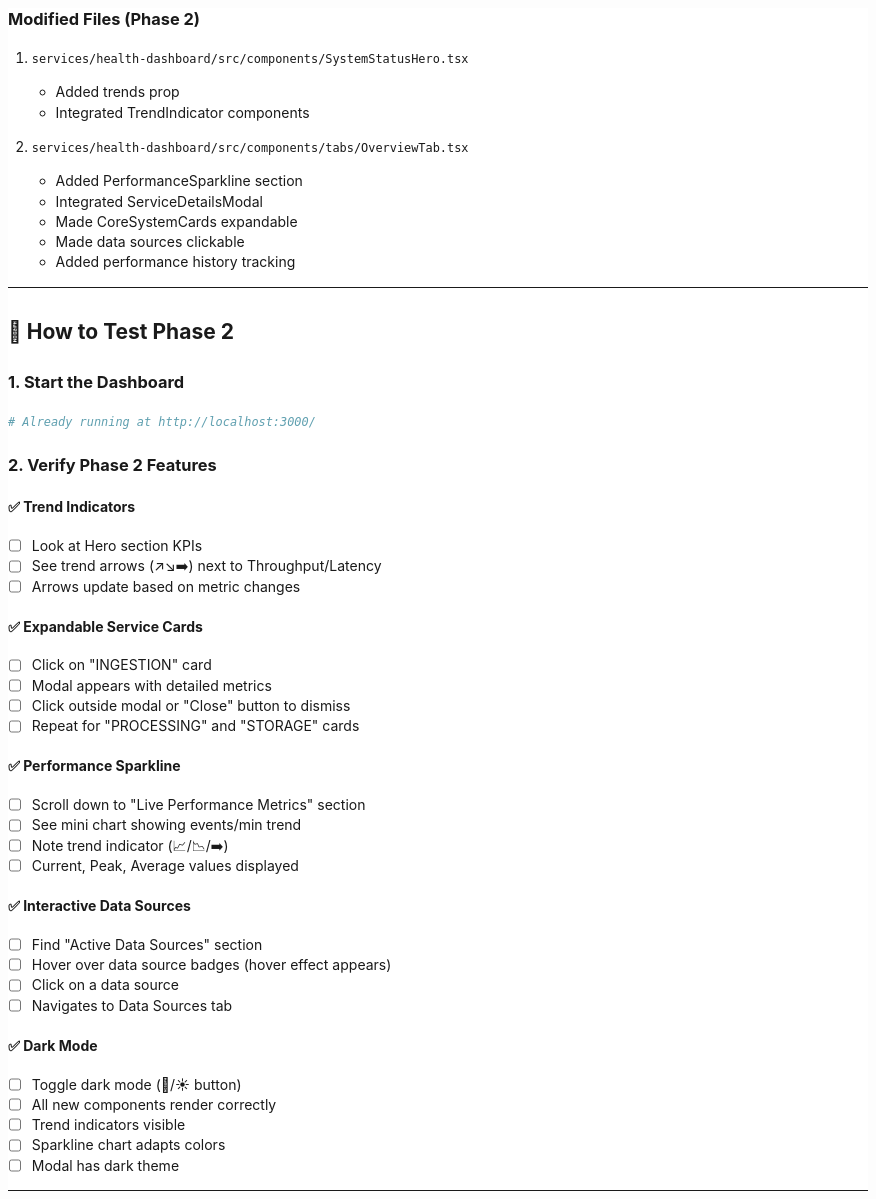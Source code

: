 ### Modified Files (Phase 2)
1. `services/health-dashboard/src/components/SystemStatusHero.tsx`
   - Added trends prop
   - Integrated TrendIndicator components
   
2. `services/health-dashboard/src/components/tabs/OverviewTab.tsx`
   - Added PerformanceSparkline section
   - Integrated ServiceDetailsModal
   - Made CoreSystemCards expandable
   - Made data sources clickable
   - Added performance history tracking

---

## 🚀 How to Test Phase 2

### 1. Start the Dashboard
```bash
# Already running at http://localhost:3000/
```

### 2. Verify Phase 2 Features

#### ✅ Trend Indicators
- [ ] Look at Hero section KPIs
- [ ] See trend arrows (↗️↘️➡️) next to Throughput/Latency
- [ ] Arrows update based on metric changes

#### ✅ Expandable Service Cards
- [ ] Click on "INGESTION" card
- [ ] Modal appears with detailed metrics
- [ ] Click outside modal or "Close" button to dismiss
- [ ] Repeat for "PROCESSING" and "STORAGE" cards

#### ✅ Performance Sparkline
- [ ] Scroll down to "Live Performance Metrics" section
- [ ] See mini chart showing events/min trend
- [ ] Note trend indicator (📈/📉/➡️)
- [ ] Current, Peak, Average values displayed

#### ✅ Interactive Data Sources
- [ ] Find "Active Data Sources" section
- [ ] Hover over data source badges (hover effect appears)
- [ ] Click on a data source
- [ ] Navigates to Data Sources tab

#### ✅ Dark Mode
- [ ] Toggle dark mode (🌙/☀️ button)
- [ ] All new components render correctly
- [ ] Trend indicators visible
- [ ] Sparkline chart adapts colors
- [ ] Modal has dark theme

---